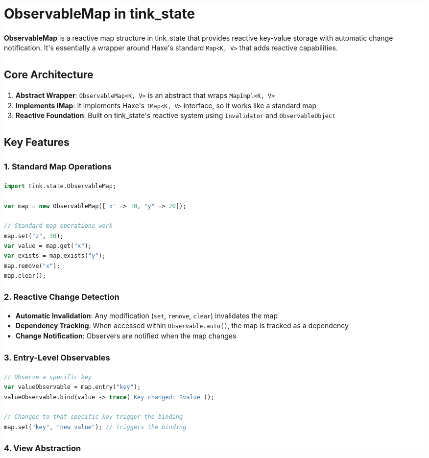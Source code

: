 # ObservableMap in tink_state

**ObservableMap** is a reactive map structure in tink_state that provides reactive key-value storage with automatic change notification. It's essentially a wrapper around Haxe's standard `Map<K, V>` that adds reactive capabilities.

## Core Architecture

1. **Abstract Wrapper**: `ObservableMap<K, V>` is an abstract that wraps `MapImpl<K, V>`
2. **Implements IMap**: It implements Haxe's `IMap<K, V>` interface, so it works like a standard map
3. **Reactive Foundation**: Built on tink_state's reactive system using `Invalidator` and `ObservableObject`

## Key Features

### 1. Standard Map Operations

```haxe
import tink.state.ObservableMap;

var map = new ObservableMap(["x" => 10, "y" => 20]);

// Standard map operations work
map.set("z", 30);
var value = map.get("x");
var exists = map.exists("y");
map.remove("x");
map.clear();
```

### 2. Reactive Change Detection

- **Automatic Invalidation**: Any modification (`set`, `remove`, `clear`) invalidates the map
- **Dependency Tracking**: When accessed within `Observable.auto()`, the map is tracked as a dependency
- **Change Notification**: Observers are notified when the map changes

### 3. Entry-Level Observables

```haxe
// Observe a specific key
var valueObservable = map.entry("key");
valueObservable.bind(value -> trace('Key changed: $value'));

// Changes to that specific key trigger the binding
map.set("key", "new value"); // Triggers the binding
```

### 4. View Abstraction
